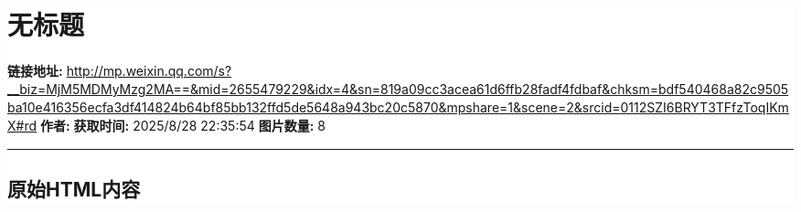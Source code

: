 # 无标题

**链接地址:** http://mp.weixin.qq.com/s?__biz=MjM5MDMyMzg2MA==&mid=2655479229&idx=4&sn=819a09cc3acea61d6ffb28fadf4fdbaf&chksm=bdf540468a82c9505ba10e416356ecfa3df414824b64bf85bb132ffd5de5648a943bc20c5870&mpshare=1&scene=2&srcid=0112SZI6BRYT3TFfzToqIKmX#rd
**作者:** 
**获取时间:** 2025/8/28 22:35:54
**图片数量:** 8

---

## 原始HTML内容
